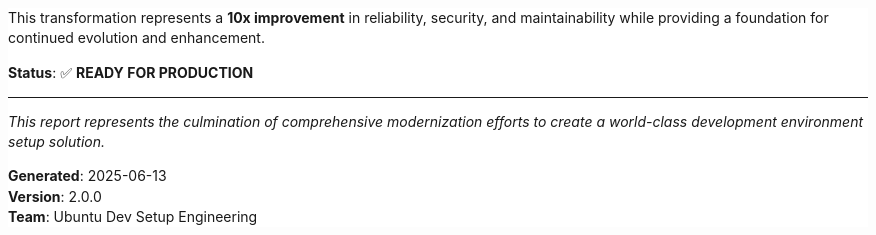 This transformation represents a **10x improvement** in reliability, security, and maintainability while providing a foundation for continued evolution and enhancement.

**Status**: ✅ **READY FOR PRODUCTION**

---

*This report represents the culmination of comprehensive modernization efforts to create a world-class development environment setup solution.*

**Generated**: 2025-06-13  
**Version**: 2.0.0  
**Team**: Ubuntu Dev Setup Engineering
